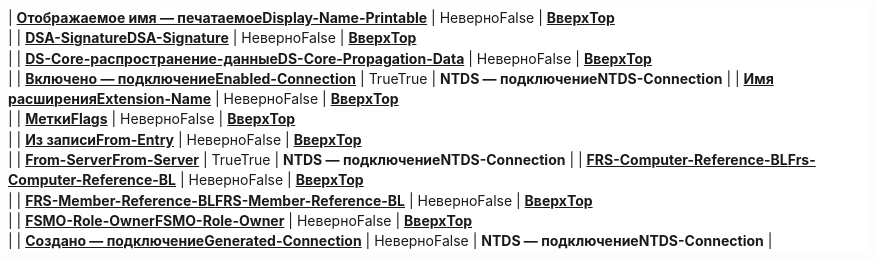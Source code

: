 | [<span data-ttu-id="a2945-463">**Отображаемое имя — печатаемое**</span><span class="sxs-lookup"><span data-stu-id="a2945-463">**Display-Name-Printable**</span></span>](a-displaynameprintable.md)                    | <span data-ttu-id="a2945-464">Неверно</span><span class="sxs-lookup"><span data-stu-id="a2945-464">False</span></span>     | [<span data-ttu-id="a2945-465">**Вверх**</span><span class="sxs-lookup"><span data-stu-id="a2945-465">**Top**</span></span>](c-top.md)<br/> |
| [<span data-ttu-id="a2945-466">**DSA-Signature**</span><span class="sxs-lookup"><span data-stu-id="a2945-466">**DSA-Signature**</span></span>](a-dsasignature.md)                                     | <span data-ttu-id="a2945-467">Неверно</span><span class="sxs-lookup"><span data-stu-id="a2945-467">False</span></span>     | [<span data-ttu-id="a2945-468">**Вверх**</span><span class="sxs-lookup"><span data-stu-id="a2945-468">**Top**</span></span>](c-top.md)<br/> |
| [<span data-ttu-id="a2945-469">**DS-Core-распространение-данные**</span><span class="sxs-lookup"><span data-stu-id="a2945-469">**DS-Core-Propagation-Data**</span></span>](a-dscorepropagationdata.md)                 | <span data-ttu-id="a2945-470">Неверно</span><span class="sxs-lookup"><span data-stu-id="a2945-470">False</span></span>     | [<span data-ttu-id="a2945-471">**Вверх**</span><span class="sxs-lookup"><span data-stu-id="a2945-471">**Top**</span></span>](c-top.md)<br/> |
| [<span data-ttu-id="a2945-472">**Включено — подключение**</span><span class="sxs-lookup"><span data-stu-id="a2945-472">**Enabled-Connection**</span></span>](a-enabledconnection.md)                           | <span data-ttu-id="a2945-473">True</span><span class="sxs-lookup"><span data-stu-id="a2945-473">True</span></span>      | <span data-ttu-id="a2945-474">**NTDS — подключение**</span><span class="sxs-lookup"><span data-stu-id="a2945-474">**NTDS-Connection**</span></span>             |
| [<span data-ttu-id="a2945-475">**Имя расширения**</span><span class="sxs-lookup"><span data-stu-id="a2945-475">**Extension-Name**</span></span>](a-extensionname.md)                                   | <span data-ttu-id="a2945-476">Неверно</span><span class="sxs-lookup"><span data-stu-id="a2945-476">False</span></span>     | [<span data-ttu-id="a2945-477">**Вверх**</span><span class="sxs-lookup"><span data-stu-id="a2945-477">**Top**</span></span>](c-top.md)<br/> |
| [<span data-ttu-id="a2945-478">**Метки**</span><span class="sxs-lookup"><span data-stu-id="a2945-478">**Flags**</span></span>](a-flags.md)                                                    | <span data-ttu-id="a2945-479">Неверно</span><span class="sxs-lookup"><span data-stu-id="a2945-479">False</span></span>     | [<span data-ttu-id="a2945-480">**Вверх**</span><span class="sxs-lookup"><span data-stu-id="a2945-480">**Top**</span></span>](c-top.md)<br/> |
| [<span data-ttu-id="a2945-481">**Из записи**</span><span class="sxs-lookup"><span data-stu-id="a2945-481">**From-Entry**</span></span>](a-fromentry.md)                                           | <span data-ttu-id="a2945-482">Неверно</span><span class="sxs-lookup"><span data-stu-id="a2945-482">False</span></span>     | [<span data-ttu-id="a2945-483">**Вверх**</span><span class="sxs-lookup"><span data-stu-id="a2945-483">**Top**</span></span>](c-top.md)<br/> |
| [<span data-ttu-id="a2945-484">**From-Server**</span><span class="sxs-lookup"><span data-stu-id="a2945-484">**From-Server**</span></span>](a-fromserver.md)                                         | <span data-ttu-id="a2945-485">True</span><span class="sxs-lookup"><span data-stu-id="a2945-485">True</span></span>      | <span data-ttu-id="a2945-486">**NTDS — подключение**</span><span class="sxs-lookup"><span data-stu-id="a2945-486">**NTDS-Connection**</span></span>             |
| [<span data-ttu-id="a2945-487">**FRS-Computer-Reference-BL**</span><span class="sxs-lookup"><span data-stu-id="a2945-487">**Frs-Computer-Reference-BL**</span></span>](a-frscomputerreferencebl.md)               | <span data-ttu-id="a2945-488">Неверно</span><span class="sxs-lookup"><span data-stu-id="a2945-488">False</span></span>     | [<span data-ttu-id="a2945-489">**Вверх**</span><span class="sxs-lookup"><span data-stu-id="a2945-489">**Top**</span></span>](c-top.md)<br/> |
| [<span data-ttu-id="a2945-490">**FRS-Member-Reference-BL**</span><span class="sxs-lookup"><span data-stu-id="a2945-490">**FRS-Member-Reference-BL**</span></span>](a-frsmemberreferencebl.md)                   | <span data-ttu-id="a2945-491">Неверно</span><span class="sxs-lookup"><span data-stu-id="a2945-491">False</span></span>     | [<span data-ttu-id="a2945-492">**Вверх**</span><span class="sxs-lookup"><span data-stu-id="a2945-492">**Top**</span></span>](c-top.md)<br/> |
| [<span data-ttu-id="a2945-493">**FSMO-Role-Owner**</span><span class="sxs-lookup"><span data-stu-id="a2945-493">**FSMO-Role-Owner**</span></span>](a-fsmoroleowner.md)                                  | <span data-ttu-id="a2945-494">Неверно</span><span class="sxs-lookup"><span data-stu-id="a2945-494">False</span></span>     | [<span data-ttu-id="a2945-495">**Вверх**</span><span class="sxs-lookup"><span data-stu-id="a2945-495">**Top**</span></span>](c-top.md)<br/> |
| [<span data-ttu-id="a2945-496">**Создано — подключение**</span><span class="sxs-lookup"><span data-stu-id="a2945-496">**Generated-Connection**</span></span>](a-generatedconnection.md)                       | <span data-ttu-id="a2945-497">Неверно</span><span class="sxs-lookup"><span data-stu-id="a2945-497">False</span></span>     | <span data-ttu-id="a2945-498">**NTDS — подключение**</span><span class="sxs-lookup"><span data-stu-id="a2945-498">**NTDS-Connection**</span></span>             |
